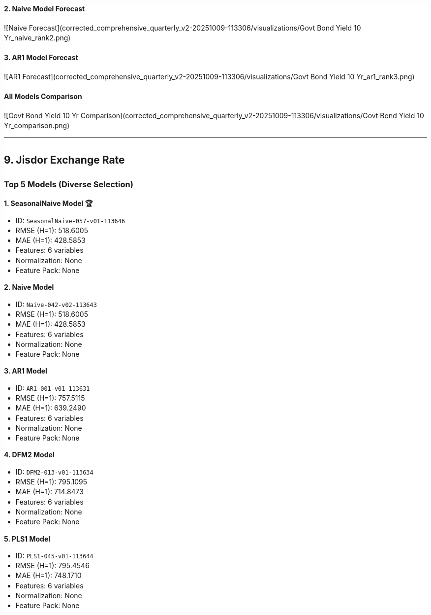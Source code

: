 #### 2. Naive Model Forecast
![Naive Forecast](corrected_comprehensive_quarterly_v2-20251009-113306/visualizations/Govt Bond Yield 10 Yr_naive_rank2.png)

#### 3. AR1 Model Forecast
![AR1 Forecast](corrected_comprehensive_quarterly_v2-20251009-113306/visualizations/Govt Bond Yield 10 Yr_ar1_rank3.png)

#### All Models Comparison
![Govt Bond Yield 10 Yr Comparison](corrected_comprehensive_quarterly_v2-20251009-113306/visualizations/Govt Bond Yield 10 Yr_comparison.png)

---

## 9. Jisdor Exchange Rate

### Top 5 Models (Diverse Selection)

**1. SeasonalNaive Model 🏆**
- ID: `SeasonalNaive-057-v01-113646`
- RMSE (H=1): 518.6005
- MAE (H=1): 428.5853
- Features: 6 variables
- Normalization: None
- Feature Pack: None

**2. Naive Model**
- ID: `Naive-042-v02-113643`
- RMSE (H=1): 518.6005
- MAE (H=1): 428.5853
- Features: 6 variables
- Normalization: None
- Feature Pack: None

**3. AR1 Model**
- ID: `AR1-001-v01-113631`
- RMSE (H=1): 757.5115
- MAE (H=1): 639.2490
- Features: 6 variables
- Normalization: None
- Feature Pack: None

**4. DFM2 Model**
- ID: `DFM2-013-v01-113634`
- RMSE (H=1): 795.1095
- MAE (H=1): 714.8473
- Features: 6 variables
- Normalization: None
- Feature Pack: None

**5. PLS1 Model**
- ID: `PLS1-045-v01-113644`
- RMSE (H=1): 795.4546
- MAE (H=1): 748.1710
- Features: 6 variables
- Normalization: None
- Feature Pack: None
